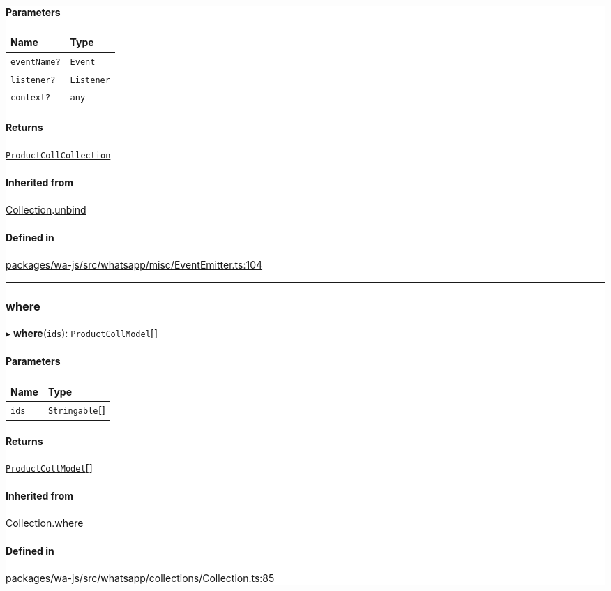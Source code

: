 #### Parameters

| Name | Type |
| :------ | :------ |
| `eventName?` | `Event` |
| `listener?` | `Listener` |
| `context?` | `any` |

#### Returns

[`ProductCollCollection`](whatsapp.ProductCollCollection.md)

#### Inherited from

[Collection](whatsapp.Collection.md).[unbind](whatsapp.Collection.md#unbind)

#### Defined in

[packages/wa-js/src/whatsapp/misc/EventEmitter.ts:104](https://github.com/wppconnect-team/wa-js/blob/main/src/whatsapp/misc/EventEmitter.ts#L104)

___

### where

▸ **where**(`ids`): [`ProductCollModel`](whatsapp.ProductCollModel.md)[]

#### Parameters

| Name | Type |
| :------ | :------ |
| `ids` | `Stringable`[] |

#### Returns

[`ProductCollModel`](whatsapp.ProductCollModel.md)[]

#### Inherited from

[Collection](whatsapp.Collection.md).[where](whatsapp.Collection.md#where)

#### Defined in

[packages/wa-js/src/whatsapp/collections/Collection.ts:85](https://github.com/wppconnect-team/wa-js/blob/main/src/whatsapp/collections/Collection.ts#L85)
